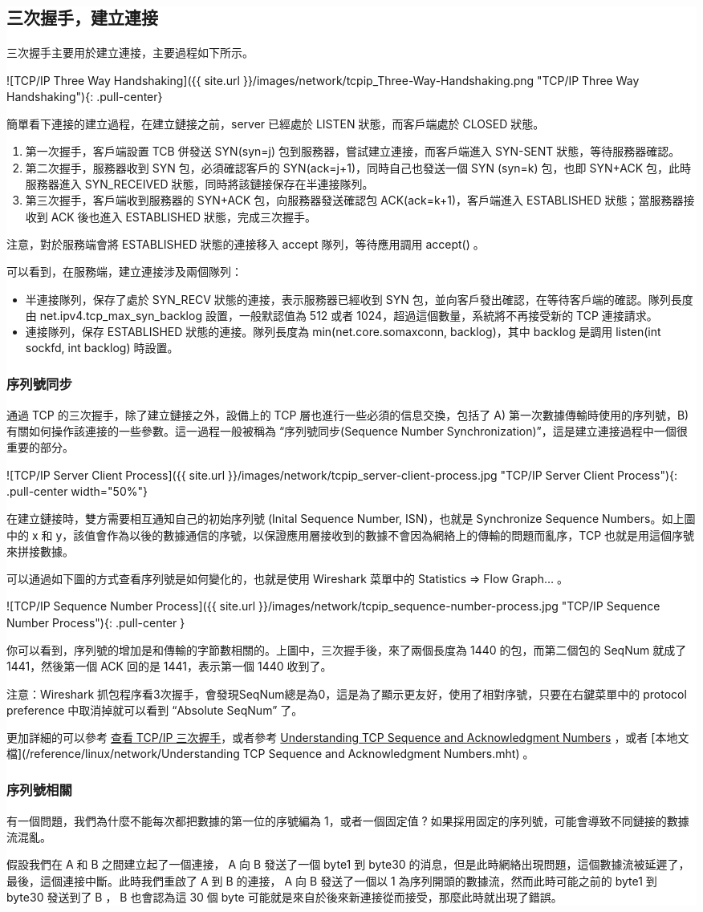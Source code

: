 ## 三次握手，建立連接

三次握手主要用於建立連接，主要過程如下所示。

![TCP/IP Three Way Handshaking]({{ site.url }}/images/network/tcpip_Three-Way-Handshaking.png "TCP/IP Three Way Handshaking"){: .pull-center}

簡單看下連接的建立過程，在建立鏈接之前，server 已經處於 LISTEN 狀態，而客戶端處於 CLOSED 狀態。

1. 第一次握手，客戶端設置 TCB 併發送 SYN(syn=j) 包到服務器，嘗試建立連接，而客戶端進入 SYN-SENT 狀態，等待服務器確認。
2. 第二次握手，服務器收到 SYN 包，必須確認客戶的 SYN(ack=j+1)，同時自己也發送一個 SYN (syn=k) 包，也即 SYN+ACK 包，此時服務器進入 SYN_RECEIVED 狀態，同時將該鏈接保存在半連接隊列。
3. 第三次握手，客戶端收到服務器的 SYN+ACK 包，向服務器發送確認包 ACK(ack=k+1)，客戶端進入 ESTABLISHED 狀態；當服務器接收到 ACK 後也進入 ESTABLISHED 狀態，完成三次握手。

注意，對於服務端會將 ESTABLISHED 狀態的連接移入 accept 隊列，等待應用調用 accept() 。

可以看到，在服務端，建立連接涉及兩個隊列：

* 半連接隊列，保存了處於 SYN_RECV 狀態的連接，表示服務器已經收到 SYN 包，並向客戶發出確認，在等待客戶端的確認。隊列長度由 net.ipv4.tcp_max_syn_backlog 設置，一般默認值為 512 或者 1024，超過這個數量，系統將不再接受新的 TCP 連接請求。
* 連接隊列，保存 ESTABLISHED 狀態的連接。隊列長度為 min(net.core.somaxconn, backlog)，其中 backlog 是調用 listen(int sockfd, int backlog) 時設置。

### 序列號同步

通過 TCP 的三次握手，除了建立鏈接之外，設備上的 TCP 層也進行一些必須的信息交換，包括了 A) 第一次數據傳輸時使用的序列號，B) 有關如何操作該連接的一些參數。這一過程一般被稱為 “序列號同步(Sequence Number Synchronization)”，這是建立連接過程中一個很重要的部分。

![TCP/IP Server Client Process]({{ site.url }}/images/network/tcpip_server-client-process.jpg "TCP/IP Server Client Process"){: .pull-center  width="50%"}

在建立鏈接時，雙方需要相互通知自己的初始序列號 (Inital Sequence Number, ISN)，也就是 Synchronize Sequence Numbers。如上圖中的 x 和 y，該值會作為以後的數據通信的序號，以保證應用層接收到的數據不會因為網絡上的傳輸的問題而亂序，TCP 也就是用這個序號來拼接數據。

可以通過如下圖的方式查看序列號是如何變化的，也就是使用 Wireshark 菜單中的 Statistics => Flow Graph… 。

![TCP/IP Sequence Number Process]({{ site.url }}/images/network/tcpip_sequence-number-process.jpg "TCP/IP Sequence Number Process"){: .pull-center }

你可以看到，序列號的增加是和傳輸的字節數相關的。上圖中，三次握手後，來了兩個長度為 1440 的包，而第二個包的 SeqNum 就成了1441，然後第一個 ACK 回的是 1441，表示第一個 1440 收到了。

注意：Wireshark 抓包程序看3次握手，會發現SeqNum總是為0，這是為了顯示更友好，使用了相對序號，只要在右鍵菜單中的 protocol preference 中取消掉就可以看到 “Absolute SeqNum” 了。

更加詳細的可以參考 [查看 TCP/IP 三次握手](/blog/network-wireshark.html)，或者參考 [Understanding TCP Sequence and Acknowledgment Numbers](http://packetlife.net/blog/2010/jun/7/understanding-tcp-sequence-acknowledgment-numbers/)
，或者 [本地文檔](/reference/linux/network/Understanding TCP Sequence and Acknowledgment Numbers.mht) 。

### 序列號相關

有一個問題，我們為什麼不能每次都把數據的第一位的序號編為 1，或者一個固定值 ? 如果採用固定的序列號，可能會導致不同鏈接的數據流混亂。

假設我們在 A 和 B 之間建立起了一個連接， A 向 B 發送了一個 byte1 到 byte30 的消息，但是此時網絡出現問題，這個數據流被延遲了，最後，這個連接中斷。此時我們重啟了 A 到 B 的連接， A 向 B 發送了一個以 1 為序列開頭的數據流，然而此時可能之前的 byte1 到 byte30 發送到了 B ， B 也會認為這 30 個 byte 可能就是來自於後來新連接從而接受，那麼此時就出現了錯誤。

